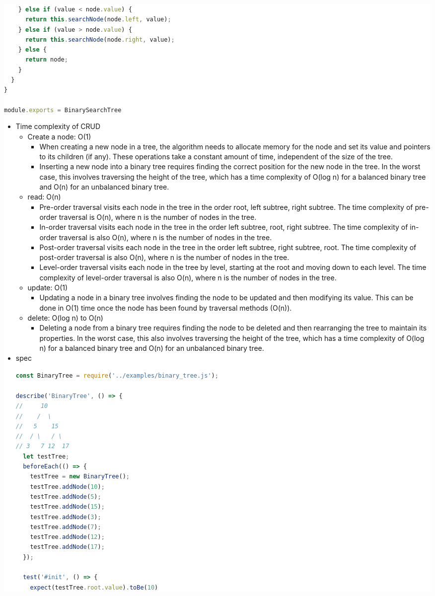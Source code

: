   ```javascript
      } else if (value < node.value) {
        return this.searchNode(node.left, value);
      } else if (value > node.value) {
        return this.searchNode(node.right, value);
      } else {
        return node;
      }
    }
  }
  
  module.exports = BinarySearchTree
  ```
* Time complexity of CRUD
  * Create a node: O(1)
    * When creating a new node in a tree, the algorithm needs to allocate memory for the node and set its value and pointers to its children (if any). These operations take a constant amount of time, independent of the size of the tree.
    * Inserting a new node into a binary tree requires finding the correct position for the new node in the tree. In the worst case, this involves traversing the height of the tree, which has a time complexity of O(log n) for a balanced binary tree and O(n) for an unbalanced binary tree.
  * read: O(n)
    * Pre-order traversal visits each node in the tree in the order root, left subtree, right subtree. The time complexity of pre-order traversal is O(n), where n is the number of nodes in the tree.
    * In-order traversal visits each node in the tree in the order left subtree, root, right subtree. The time complexity of in-order traversal is also O(n), where n is the number of nodes in the tree.
    * Post-order traversal visits each node in the tree in the order left subtree, right subtree, root. The time complexity of post-order traversal is also O(n), where n is the number of nodes in the tree.
    * Level-order traversal visits each node in the tree by level, starting at the root and moving down to each level. The time complexity of level-order traversal is also O(n), where n is the number of nodes in the tree.
  * update: O(1)
    * Updating a node in a binary tree involves finding the node to be updated and then modifying its value. This can be done in O(1) time once the node has been found by traversal methods (O(n)).
  * delete: O(log n) to O(n)
    * Deleting a node from a binary tree requires finding the node to be deleted and then rearranging the tree to maintain its properties. In the worst case, this also involves traversing the height of the tree, which has a time complexity of O(log n) for a balanced binary tree and O(n) for an unbalanced binary tree.
* spec
  ```javascript
  const BinaryTree = require('../examples/binary_tree.js');
  
  describe('BinaryTree', () => {
  //     10
  //    /  \
  //   5    15
  //  / \   / \
  // 3   7 12  17
    let testTree;
    beforeEach(() => {
      testTree = new BinaryTree();
      testTree.addNode(10);
      testTree.addNode(5);
      testTree.addNode(15);
      testTree.addNode(3);
      testTree.addNode(7);
      testTree.addNode(12);
      testTree.addNode(17);
    });
  
    test('#init', () => {
      expect(testTree.root.value).toBe(10)
  ```